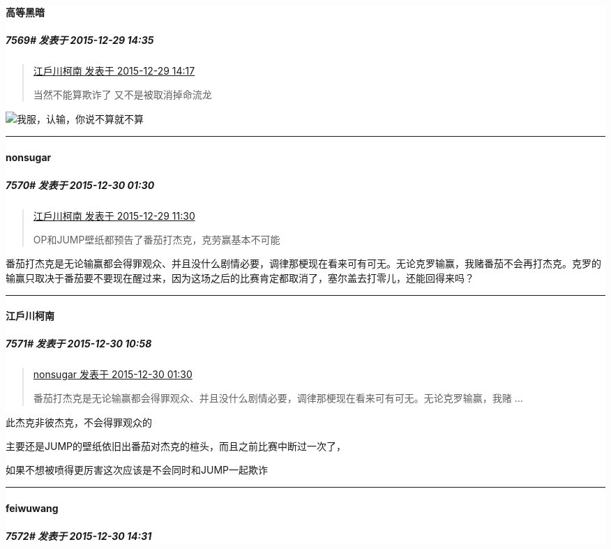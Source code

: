 ####  高等黑暗  
##### 7569#       发表于 2015-12-29 14:35



<blockquote><a href="httphttps://bbs.saraba1st.com/2b/forum.php?mod=redirect&amp;goto=findpost&amp;pid=31165720&amp;ptid=980228" target="_blank">江戶川柯南 发表于 2015-12-29 14:17</a>

当然不能算欺诈了 又不是被取消掉命流龙</blockquote>
<img src="https://static.saraba1st.com/image/smiley/face/105.gif" referrerpolicy="no-referrer">我服，认输，你说不算就不算







-----

####  nonsugar  
##### 7570#       发表于 2015-12-30 01:30



<blockquote><a href="httphttps://bbs.saraba1st.com/2b/forum.php?mod=redirect&amp;goto=findpost&amp;pid=31164067&amp;ptid=980228" target="_blank">江戶川柯南 发表于 2015-12-29 11:30</a>

OP和JUMP壁纸都预告了番茄打杰克，克劳赢基本不可能</blockquote>
番茄打杰克是无论输赢都会得罪观众、并且没什么剧情必要，调律那梗现在看来可有可无。无论克罗输赢，我赌番茄不会再打杰克。克罗的输赢只取决于番茄要不要现在醒过来，因为这场之后的比赛肯定都取消了，塞尔盖去打零儿，还能回得来吗？







-----

####  江戶川柯南  
##### 7571#       发表于 2015-12-30 10:58



<blockquote><a href="httphttps://bbs.saraba1st.com/2b/forum.php?mod=redirect&amp;goto=findpost&amp;pid=31170802&amp;ptid=980228" target="_blank">nonsugar 发表于 2015-12-30 01:30</a>

番茄打杰克是无论输赢都会得罪观众、并且没什么剧情必要，调律那梗现在看来可有可无。无论克罗输赢，我赌 ...</blockquote>
此杰克非彼杰克，不会得罪观众的

主要还是JUMP的壁纸依旧出番茄对杰克的楦头，而且之前比赛中断过一次了，

如果不想被喷得更厉害这次应该是不会同时和JUMP一起欺诈







-----

####  feiwuwang  
##### 7572#       发表于 2015-12-30 14:31
